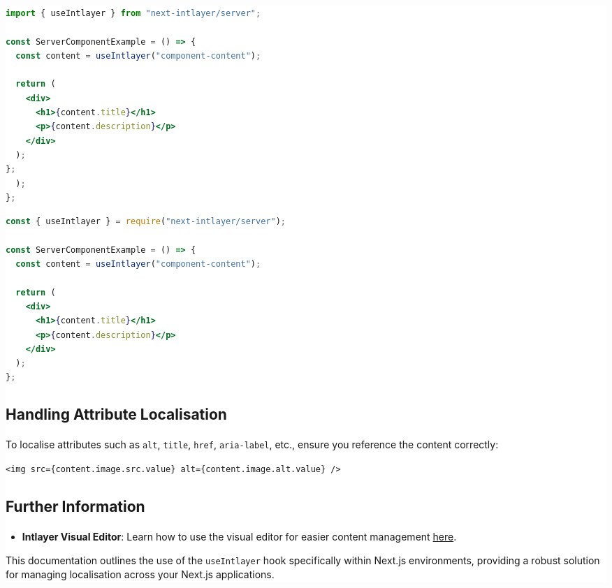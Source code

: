 ```jsx fileName="src/components/ServerComponentExample.mjx" codeFormat="esm"
import { useIntlayer } from "next-intlayer/server";

const ServerComponentExample = () => {
  const content = useIntlayer("component-content");

  return (
    <div>
      <h1>{content.title}</h1>
      <p>{content.description}</p>
    </div>
  );
};
  );
};
```

```jsx fileName="src/components/ServerComponentExample.csx" codeFormat="commonjs"
const { useIntlayer } = require("next-intlayer/server");

const ServerComponentExample = () => {
  const content = useIntlayer("component-content");

  return (
    <div>
      <h1>{content.title}</h1>
      <p>{content.description}</p>
    </div>
  );
};
```

## Handling Attribute Localisation

To localise attributes such as `alt`, `title`, `href`, `aria-label`, etc., ensure you reference the content correctly:

```tsx
<img src={content.image.src.value} alt={content.image.alt.value} />
```

## Further Information

- **Intlayer Visual Editor**: Learn how to use the visual editor for easier content management [here](https://github.com/aymericzip/intlayer/blob/main/docs/docs/en-GB/intlayer_visual_editor.md).

This documentation outlines the use of the `useIntlayer` hook specifically within Next.js environments, providing a robust solution for managing localisation across your Next.js applications.
